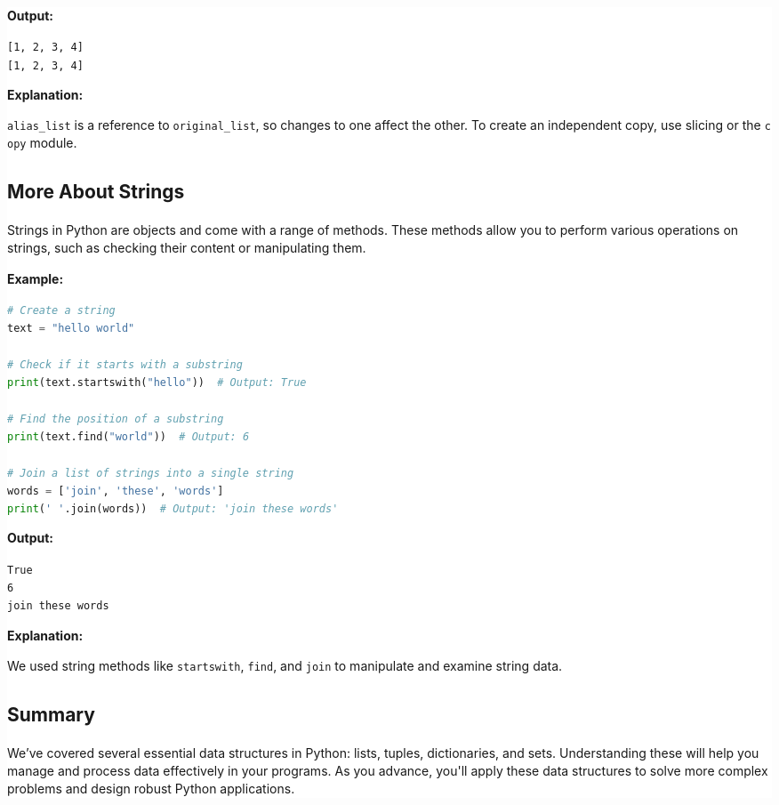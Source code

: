 **Output:**

```
[1, 2, 3, 4]
[1, 2, 3, 4]
```

**Explanation:**

`alias_list` is a reference to `original_list`, so changes to one affect the other. To create an independent copy, use slicing or the `copy` module.

## More About Strings

Strings in Python are objects and come with a range of methods. These methods allow you to perform various operations on strings, such as checking their content or manipulating them.

**Example:**

```python
# Create a string
text = "hello world"

# Check if it starts with a substring
print(text.startswith("hello"))  # Output: True

# Find the position of a substring
print(text.find("world"))  # Output: 6

# Join a list of strings into a single string
words = ['join', 'these', 'words']
print(' '.join(words))  # Output: 'join these words'
```

**Output:**

```
True
6
join these words
```

**Explanation:**

We used string methods like `startswith`, `find`, and `join` to manipulate and examine string data.

## Summary

We’ve covered several essential data structures in Python: lists, tuples, dictionaries, and sets. Understanding these will help you manage and process data effectively in your programs. As you advance, you'll apply these data structures to solve more complex problems and design robust Python applications.
